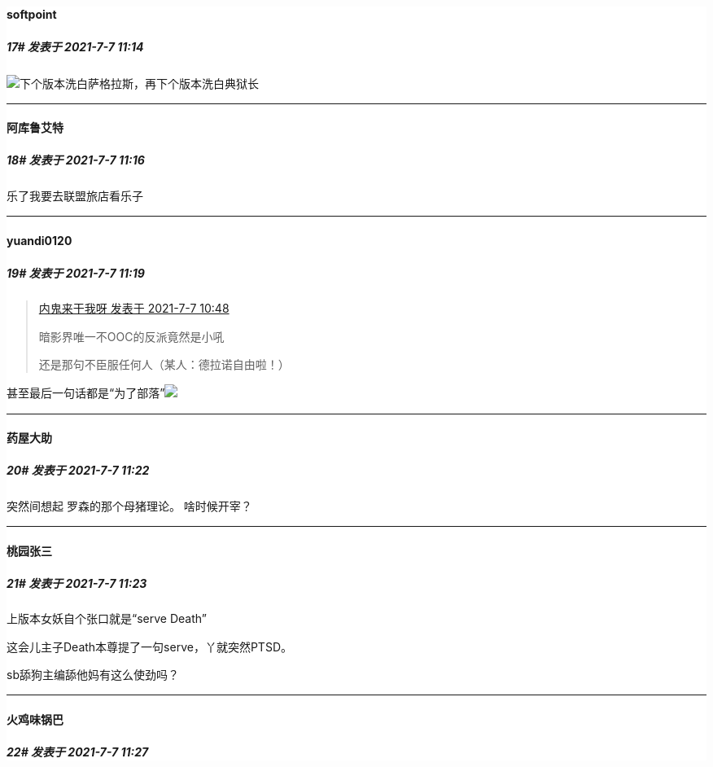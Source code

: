 ####  softpoint  
##### 17#       发表于 2021-7-7 11:14


<img src="https://static.saraba1st.com/image/smiley/face2017/067.png" referrerpolicy="no-referrer">下个版本洗白萨格拉斯，再下个版本洗白典狱长


*****

####  阿库鲁艾特  
##### 18#       发表于 2021-7-7 11:16


乐了我要去联盟旅店看乐子


*****

####  yuandi0120  
##### 19#       发表于 2021-7-7 11:19


<blockquote><a href="httphttps://bbs.saraba1st.com/2b/forum.php?mod=redirect&amp;goto=findpost&amp;pid=51869134&amp;ptid=2014111" target="_blank">内鬼来干我呀 发表于 2021-7-7 10:48</a>

暗影界唯一不OOC的反派竟然是小吼

还是那句不臣服任何人（某人：德拉诺自由啦！）</blockquote>
甚至最后一句话都是“为了部落”<img src="https://static.saraba1st.com/image/smiley/face2017/015.png" referrerpolicy="no-referrer">


*****

####  药屋大助  
##### 20#       发表于 2021-7-7 11:22


突然间想起 罗森的那个母猪理论。 啥时候开宰？


*****

####  桃园张三  
##### 21#       发表于 2021-7-7 11:23


上版本女妖自个张口就是“serve Death”

这会儿主子Death本尊提了一句serve，丫就突然PTSD。

sb舔狗主编舔他妈有这么使劲吗？


*****

####  火鸡味锅巴  
##### 22#       发表于 2021-7-7 11:27
